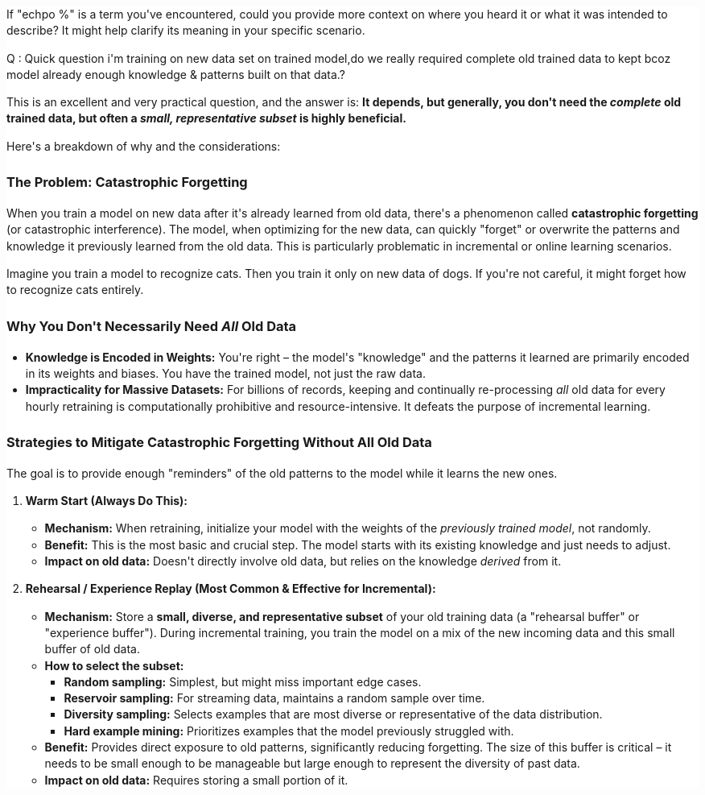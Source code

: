 If "echpo %" is a term you've encountered, could you provide more context on where you heard it or what it was intended to describe? It might help clarify its meaning in your specific scenario.

Q : Quick question i'm training on new data set on trained model,do we really required complete old trained data to kept bcoz model already enough knowledge & patterns built on that data.?

This is an excellent and very practical question, and the answer is: **It depends, but generally, you don't need the *complete* old trained data, but often a *small, representative subset* is highly beneficial.**

Here's a breakdown of why and the considerations:

### The Problem: Catastrophic Forgetting

When you train a model on new data after it's already learned from old data, there's a phenomenon called **catastrophic forgetting** (or catastrophic interference). The model, when optimizing for the new data, can quickly "forget" or overwrite the patterns and knowledge it previously learned from the old data. This is particularly problematic in incremental or online learning scenarios.

Imagine you train a model to recognize cats. Then you train it only on new data of dogs. If you're not careful, it might forget how to recognize cats entirely.

### Why You Don't Necessarily Need *All* Old Data

* **Knowledge is Encoded in Weights:** You're right – the model's "knowledge" and the patterns it learned are primarily encoded in its weights and biases. You have the trained model, not just the raw data.
* **Impracticality for Massive Datasets:** For billions of records, keeping and continually re-processing *all* old data for every hourly retraining is computationally prohibitive and resource-intensive. It defeats the purpose of incremental learning.

### Strategies to Mitigate Catastrophic Forgetting Without All Old Data

The goal is to provide enough "reminders" of the old patterns to the model while it learns the new ones.

1.  **Warm Start (Always Do This):**
    * **Mechanism:** When retraining, initialize your model with the weights of the *previously trained model*, not randomly.
    * **Benefit:** This is the most basic and crucial step. The model starts with its existing knowledge and just needs to adjust.
    * **Impact on old data:** Doesn't directly involve old data, but relies on the knowledge *derived* from it.

2.  **Rehearsal / Experience Replay (Most Common & Effective for Incremental):**
    * **Mechanism:** Store a **small, diverse, and representative subset** of your old training data (a "rehearsal buffer" or "experience buffer"). During incremental training, you train the model on a mix of the new incoming data and this small buffer of old data.
    * **How to select the subset:**
        * **Random sampling:** Simplest, but might miss important edge cases.
        * **Reservoir sampling:** For streaming data, maintains a random sample over time.
        * **Diversity sampling:** Selects examples that are most diverse or representative of the data distribution.
        * **Hard example mining:** Prioritizes examples that the model previously struggled with.
    * **Benefit:** Provides direct exposure to old patterns, significantly reducing forgetting. The size of this buffer is critical – it needs to be small enough to be manageable but large enough to represent the diversity of past data.
    * **Impact on old data:** Requires storing a small portion of it.

